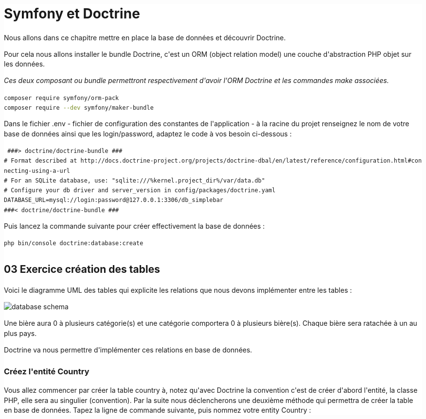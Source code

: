 # Symfony et Doctrine

Nous allons dans ce chapitre mettre en place la base de données et découvrir Doctrine.

Pour cela nous allons installer le bundle Doctrine, c'est un ORM (object relation model) une couche d'abstraction PHP objet sur les données.

*Ces deux composant ou bundle permettront respectivement d'avoir l'ORM Doctrine et les commandes make associées.*

```bash
composer require symfony/orm-pack
composer require --dev symfony/maker-bundle

```

 Dans le fichier .env - fichier de configuration des constantes de l'application - à la racine du projet renseignez le nom de votre base de données ainsi que les login/password, adaptez le code à vos besoin ci-dessous :

```text
 ###> doctrine/doctrine-bundle ###
# Format described at http://docs.doctrine-project.org/projects/doctrine-dbal/en/latest/reference/configuration.html#connecting-using-a-url
# For an SQLite database, use: "sqlite:///%kernel.project_dir%/var/data.db"
# Configure your db driver and server_version in config/packages/doctrine.yaml
DATABASE_URL=mysql://login:password@127.0.0.1:3306/db_simplebar
###< doctrine/doctrine-bundle ###
```

Puis lancez la commande suivante pour créer effectivement la base de données :

```bash
php bin/console doctrine:database:create
```

## 03 Exercice création des tables

Voici le diagramme UML des tables qui explicite les relations que nous devons implémenter entre les tables :

![database schema](images/simplebar_01.png)

Une bière aura 0 à plusieurs catégorie(s) et une catégorie comportera 0 à plusieurs bière(s). Chaque bière sera ratachée à un au plus pays.

Doctrine va nous permettre d'implémenter ces relations en base de données.

### Créez l'entité Country

Vous allez commencer par créer la table country à, notez qu'avec Doctrine la convention c'est de créer d'abord l'entité, la classe PHP, elle sera au singulier (convention). Par la suite nous déclencherons une deuxième méthode qui permettra de créer la table en base de données. Tapez la ligne de commande suivante, puis nommez votre entity Country :
